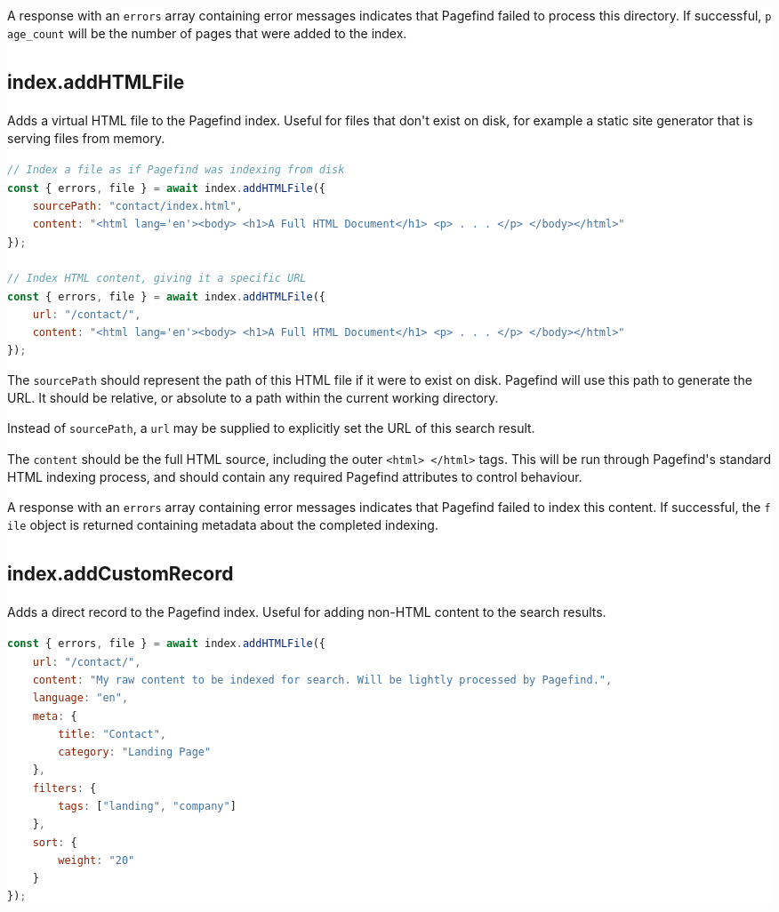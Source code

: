 A response with an `errors` array containing error messages indicates that Pagefind failed to process this directory.
If successful, `page_count` will be the number of pages that were added to the index.

## index.addHTMLFile

Adds a virtual HTML file to the Pagefind index. Useful for files that don't exist on disk, for example a static site generator that is serving files from memory.

```js
// Index a file as if Pagefind was indexing from disk
const { errors, file } = await index.addHTMLFile({
    sourcePath: "contact/index.html",
    content: "<html lang='en'><body> <h1>A Full HTML Document</h1> <p> . . . </p> </body></html>"
});

// Index HTML content, giving it a specific URL
const { errors, file } = await index.addHTMLFile({
    url: "/contact/",
    content: "<html lang='en'><body> <h1>A Full HTML Document</h1> <p> . . . </p> </body></html>"
});
```

The `sourcePath` should represent the path of this HTML file if it were to exist on disk. Pagefind will use this path to generate the URL. It should be relative, or absolute to a path within the current working directory.

Instead of `sourcePath`, a `url` may be supplied to explicitly set the URL of this search result.

The `content` should be the full HTML source, including the outer `<html> </html>` tags. This will be run through Pagefind's standard HTML indexing process, and should contain any required Pagefind attributes to control behaviour.

A response with an `errors` array containing error messages indicates that Pagefind failed to index this content.
If successful, the `file` object is returned containing metadata about the completed indexing.

## index.addCustomRecord

Adds a direct record to the Pagefind index. Useful for adding non-HTML content to the search results.

```js
const { errors, file } = await index.addHTMLFile({
    url: "/contact/",
    content: "My raw content to be indexed for search. Will be lightly processed by Pagefind.",
    language: "en",
    meta: {
        title: "Contact",
        category: "Landing Page"
    },
    filters: {
        tags: ["landing", "company"]
    },
    sort: {
        weight: "20"
    }
});
```

